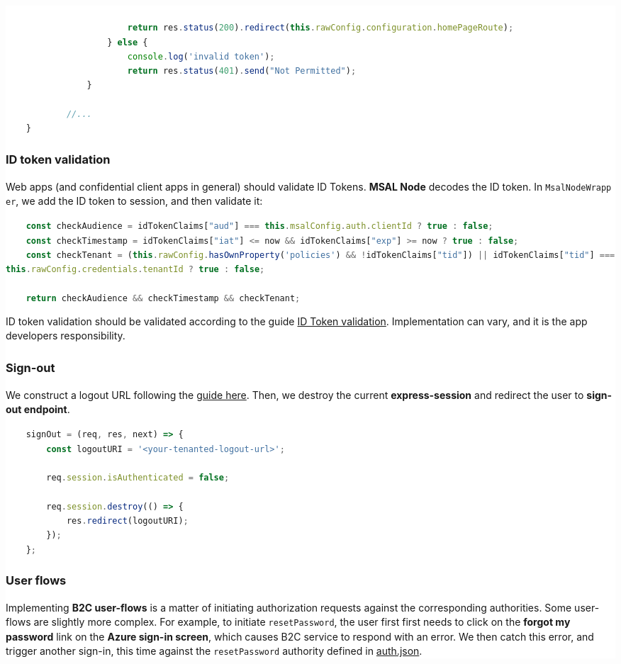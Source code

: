```javascript
        
                        return res.status(200).redirect(this.rawConfig.configuration.homePageRoute);
                    } else {
                        console.log('invalid token');
                        return res.status(401).send("Not Permitted");
                }

            //...
    }
```

### ID token validation

Web apps (and confidential client apps in general) should validate ID Tokens. **MSAL Node** decodes the ID token. In `MsalNodeWrapper`, we add the ID token to session, and then validate it:

```javascript
    const checkAudience = idTokenClaims["aud"] === this.msalConfig.auth.clientId ? true : false;
    const checkTimestamp = idTokenClaims["iat"] <= now && idTokenClaims["exp"] >= now ? true : false;
    const checkTenant = (this.rawConfig.hasOwnProperty('policies') && !idTokenClaims["tid"]) || idTokenClaims["tid"] === this.rawConfig.credentials.tenantId ? true : false;

    return checkAudience && checkTimestamp && checkTenant;
```

ID token validation should be validated according to the guide [ID Token validation](https://docs.microsoft.com/azure/active-directory-b2c/tokens-overview#validation). Implementation can vary, and it is the app developers responsibility.

### Sign-out

We construct a logout URL following the [guide here](https://docs.microsoft.com/azure/active-directory-b2c/openid-connect#send-a-sign-out-request). Then, we destroy the current **express-session** and redirect the user to **sign-out endpoint**.

```javascript
    signOut = (req, res, next) => {
        const logoutURI = '<your-tenanted-logout-url>';

        req.session.isAuthenticated = false;
        
        req.session.destroy(() => {
            res.redirect(logoutURI);
        });
    };
```

### User flows

Implementing **B2C user-flows** is a matter of initiating authorization requests against the corresponding authorities. Some user-flows are slightly more complex. For example, to initiate `resetPassword`, the user first first needs to click on the **forgot my password** link on the **Azure sign-in screen**, which causes B2C service to respond with an error. We then catch this error, and trigger another sign-in, this time against the `resetPassword` authority defined in [auth.json](./auth.json).
